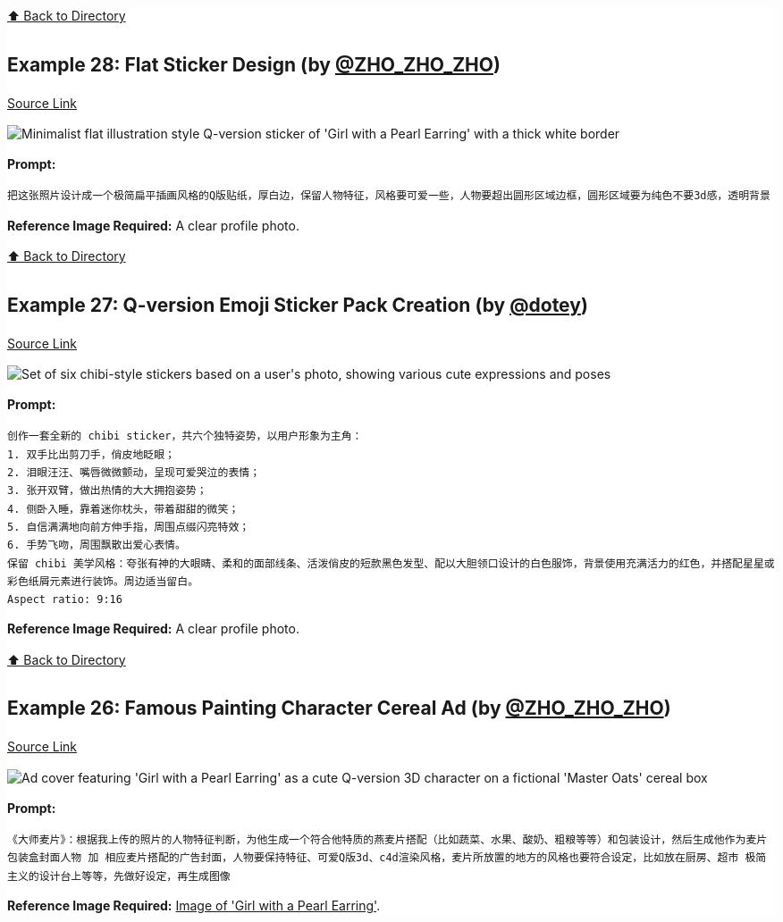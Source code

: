 [⬆️ Back to Directory](#example-toc)


<a id="examples-28"></a>
## Example 28: Flat Sticker Design (by [@ZHO_ZHO_ZHO](https://x.com/ZHO_ZHO_ZHO))

[Source Link](https://x.com/ZHO_ZHO_ZHO/status/1908044836953108490)

<img src="./examples/example_flat_sticker_pearl_earring.jpeg" width="300" alt="Minimalist flat illustration style Q-version sticker of 'Girl with a Pearl Earring' with a thick white border">

**Prompt:**
```
把这张照片设计成一个极简扁平插画风格的Q版贴纸，厚白边，保留人物特征，风格要可爱一些，人物要超出圆形区域边框，圆形区域要为纯色不要3d感，透明背景
```
**Reference Image Required:** A clear profile photo.

[⬆️ Back to Directory](#example-toc)


<a id="examples-27"></a>
## Example 27: Q-version Emoji Sticker Pack Creation (by [@dotey](https://x.com/dotey))

[Source Link](https://x.com/dotey/status/1909800530739679488)

<img src="./examples/example_chibi_emoji_pack.png" width="300" alt="Set of six chibi-style stickers based on a user's photo, showing various cute expressions and poses">

**Prompt:**
```
创作一套全新的 chibi sticker，共六个独特姿势，以用户形象为主角：
1. 双手比出剪刀手，俏皮地眨眼；
2. 泪眼汪汪、嘴唇微微颤动，呈现可爱哭泣的表情；
3. 张开双臂，做出热情的大大拥抱姿势；
4. 侧卧入睡，靠着迷你枕头，带着甜甜的微笑；
5. 自信满满地向前方伸手指，周围点缀闪亮特效；
6. 手势飞吻，周围飘散出爱心表情。
保留 chibi 美学风格：夸张有神的大眼睛、柔和的面部线条、活泼俏皮的短款黑色发型、配以大胆领口设计的白色服饰，背景使用充满活力的红色，并搭配星星或彩色纸屑元素进行装饰。周边适当留白。
Aspect ratio: 9:16
```
**Reference Image Required:** A clear profile photo.

[⬆️ Back to Directory](#example-toc)


<a id="examples-26"></a>
## Example 26: Famous Painting Character Cereal Ad (by [@ZHO_ZHO_ZHO](https://x.com/ZHO_ZHO_ZHO))

[Source Link](https://x.com/ZHO_ZHO_ZHO/status/1909542765857587310)

<img src="./examples/example_master_oats_ad.png" width="300" alt="Ad cover featuring 'Girl with a Pearl Earring' as a cute Q-version 3D character on a fictional 'Master Oats' cereal box">

**Prompt:**
```
《大师麦片》：根据我上传的照片的人物特征判断，为他生成一个符合他特质的燕麦片搭配（比如蔬菜、水果、酸奶、粗粮等等）和包装设计，然后生成他作为麦片包装盒封面人物 加 相应麦片搭配的广告封面，人物要保持特征、可爱Q版3d、c4d渲染风格，麦片所放置的地方的风格也要符合设定，比如放在厨房、超市 极简主义的设计台上等等，先做好设定，再生成图像
```
**Reference Image Required:** [Image of 'Girl with a Pearl Earring'](./references/Meisje_met_de_parel.jpg).
